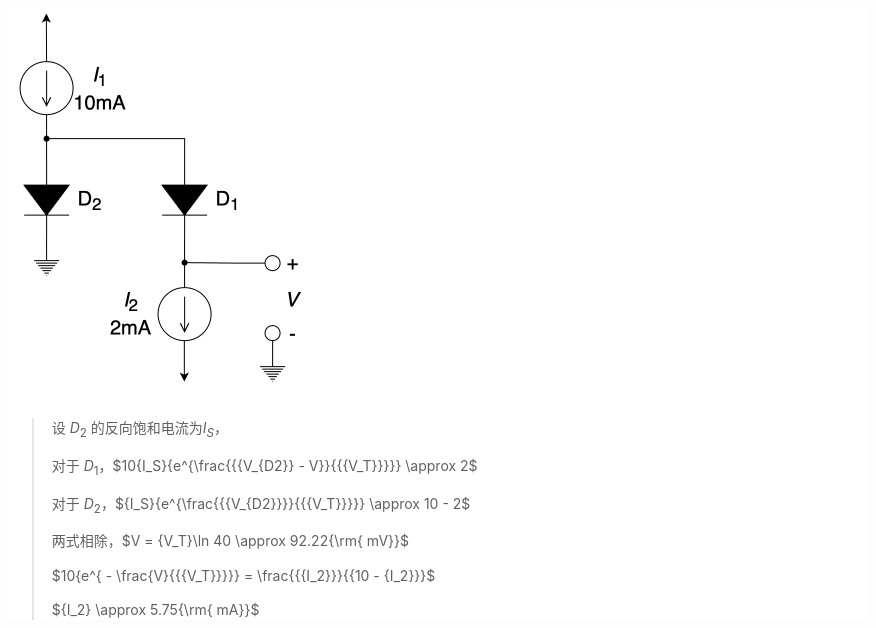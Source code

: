 <img src="./diode.assets/7-2-16.png" alt="7-2-16" style="zoom:50%;" />

> ​		设 $D_2$ 的反向饱和电流为$I_S$，
>
> ​        对于 $D_1$，$10{I_S}{e^{\frac{{{V_{D2}} - V}}{{{V_T}}}}} \approx 2$ 
>
> ​		对于 $D_2$，${I_S}{e^{\frac{{{V_{D2}}}}{{{V_T}}}}} \approx 10 - 2$ 
>
> ​		两式相除，$V = {V_T}\ln 40 \approx 92.22{\rm{ mV}}$ 
>
> ​		$10{e^{ - \frac{V}{{{V_T}}}}} = \frac{{{I_2}}}{{10 - {I_2}}}$ 
>
> ​		${I_2} \approx 5.75{\rm{ mA}}$ 
